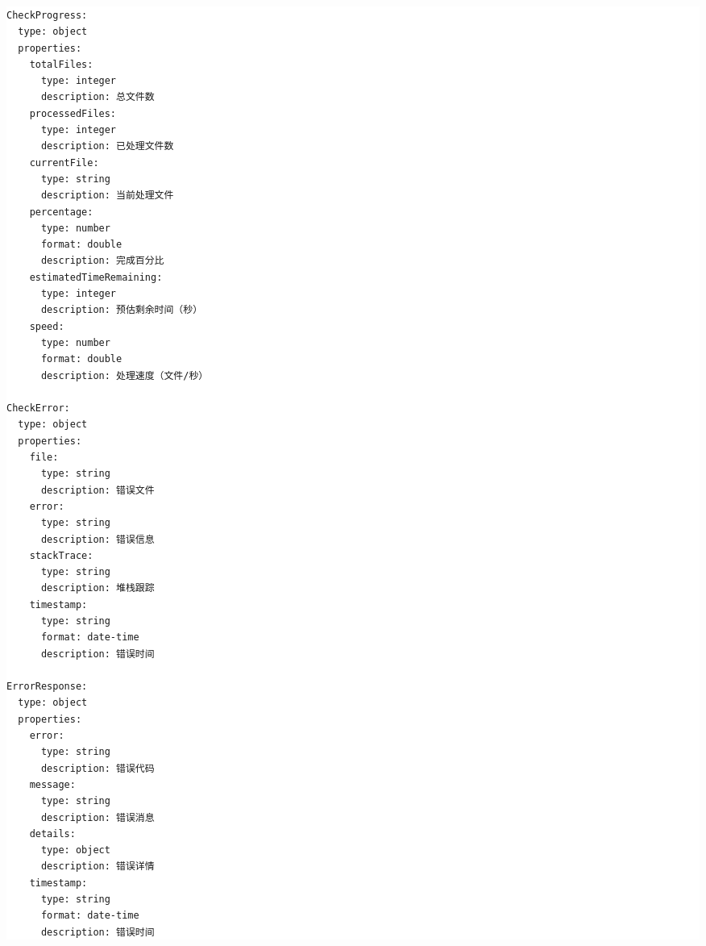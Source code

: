     CheckProgress:
      type: object
      properties:
        totalFiles:
          type: integer
          description: 总文件数
        processedFiles:
          type: integer
          description: 已处理文件数
        currentFile:
          type: string
          description: 当前处理文件
        percentage:
          type: number
          format: double
          description: 完成百分比
        estimatedTimeRemaining:
          type: integer
          description: 预估剩余时间（秒）
        speed:
          type: number
          format: double
          description: 处理速度（文件/秒）

    CheckError:
      type: object
      properties:
        file:
          type: string
          description: 错误文件
        error:
          type: string
          description: 错误信息
        stackTrace:
          type: string
          description: 堆栈跟踪
        timestamp:
          type: string
          format: date-time
          description: 错误时间

    ErrorResponse:
      type: object
      properties:
        error:
          type: string
          description: 错误代码
        message:
          type: string
          description: 错误消息
        details:
          type: object
          description: 错误详情
        timestamp:
          type: string
          format: date-time
          description: 错误时间
